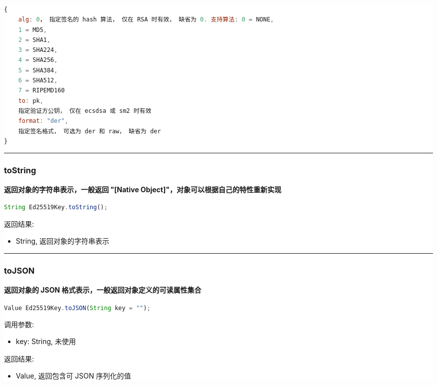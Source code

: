 ```JavaScript
{
    alg: 0， 指定签名的 hash 算法， 仅在 RSA 时有效， 缺省为 0. 支持算法: 0 = NONE,
    1 = MD5,
    2 = SHA1,
    3 = SHA224,
    4 = SHA256,
    5 = SHA384,
    6 = SHA512,
    7 = RIPEMD160
    to: pk,
    指定验证方公钥， 仅在 ecsdsa 或 sm2 时有效
    format: "der",
    指定签名格式， 可选为 der 和 raw， 缺省为 der
}
```

--------------------------
### toString
**返回对象的字符串表示，一般返回 "[Native Object]"，对象可以根据自己的特性重新实现**

```JavaScript
String Ed25519Key.toString();
```

返回结果:
* String, 返回对象的字符串表示

--------------------------
### toJSON
**返回对象的 JSON 格式表示，一般返回对象定义的可读属性集合**

```JavaScript
Value Ed25519Key.toJSON(String key = "");
```

调用参数:
* key: String, 未使用

返回结果:
* Value, 返回包含可 JSON 序列化的值

